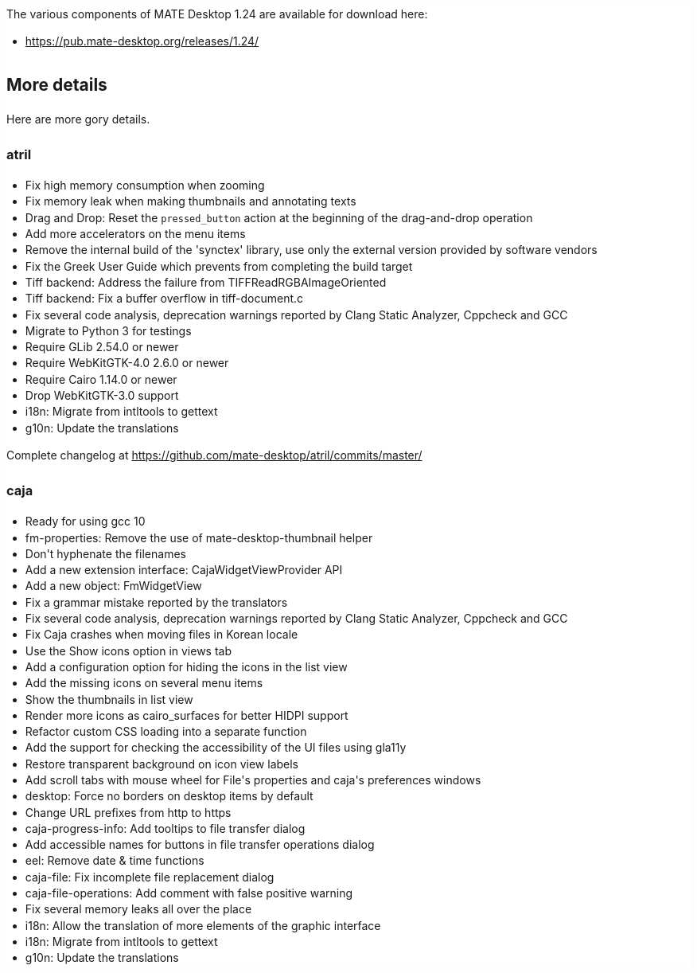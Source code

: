 

The various components of MATE Desktop 1.24 are available for download here:

  * <https://pub.mate-desktop.org/releases/1.24/>

## More details

Here are more gory details.

### atril
* Fix high memory consumption when zooming
* Fix memory leak when making thumbnails and annotating texts
* Drag and Drop: Reset the `pressed_button` action at the beginning of the drag-and-drop operation
* Add more accelerators on the menu items
* Remove the internal build of the 'synctex' library, use only the external version provided by software vendors
* Fix the Greek User Guide which prevents from completing the build target
* Tiff backend: Address the failure from TIFFReadRGBAImageOriented
* Tiff backend: Fix a buffer overflow in tiff-document.c
* Fix several code analysis, deprecation warnings reported by Clang Static Analyzer, Cppcheck and GCC
* Migrate to Python 3 for testings
* Require GLib 2.54.0 or newer
* Require WebKitGTK-4.0 2.6.0 or newer
* Require Cairo 1.14.0 or newer
* Drop WebKitGTK-3.0 support
* i18n: Migrate from intltools to gettext
* g10n: Update the translations

Complete changelog at <https://github.com/mate-desktop/atril/commits/master/>

### caja
* Ready for using gcc 10
* fm-properties: Remove the use of mate-desktop-thumbnail helper
* Don't hyphenate the filenames
* Add a new extension interface: CajaWidgetViewProvider API
* Add a new object: FmWidgetView
* Fix a grammar mistake reported by the translators
* Fix several code analysis, deprecation warnings reported by Clang Static Analyzer, Cppcheck and GCC
* Fix Caja crashes when moving files in Korean locale
* Use the Show icons option in views tab
* Add a configuration option for hiding the icons in the list view
* Add the missing icons on several menu items
* Show the thumbnails in list view
* Render more icons as cairo_surfaces for better HIDPI support
* Refactor custom CSS loading into a separate function
* Add the support for checking the accessibility of the UI files using gla11y
* Restore transparent background on icon view labels
* Add scroll tabs with mouse wheel for File's properties and caja's preferences windows
* desktop: Force no borders on desktop items by default
* Change URL prefixes from http to https
* caja-progress-info: Add tooltips to file transfer dialog
* Add accessible names for buttons in file transfer operations dialog
* eel: Remove date & time functions
* caja-file: Fix incomplete file replacement dialog
* caja-file-operations: Add comment with false positive warning
* Fix several memory leaks all over the place
* i18n: Allow the translation of more elements of the graphic interface
* i18n: Migrate from intltools to gettext
* g10n: Update the translations
